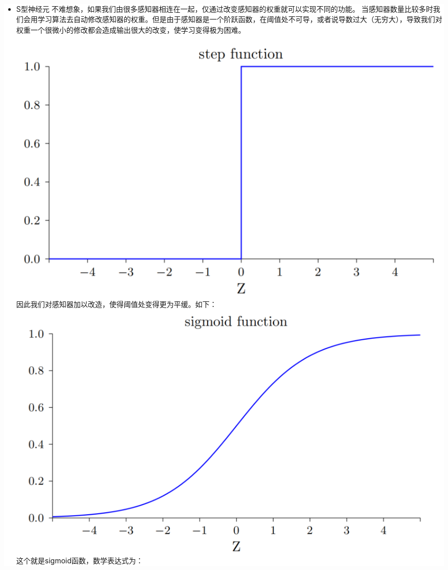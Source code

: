 * S型神经元
  不难想象，如果我们由很多感知器相连在一起，仅通过改变感知器的权重就可以实现不同的功能。
  当感知器数量比较多时我们会用学习算法去自动修改感知器的权重。但是由于感知器是一个阶跃函数，在阈值处不可导，或者说导数过大（无穷大），导致我们对权重一个很微小的修改都会造成输出很大的改变，使学习变得极为困难。
  ![阶跃函数](images/stepfunc.png)
  因此我们对感知器加以改造，使得阈值处变得更为平缓。如下：
  ![sigmoid](images/sigmoid.png)
  这个就是sigmoid函数，数学表达式为：